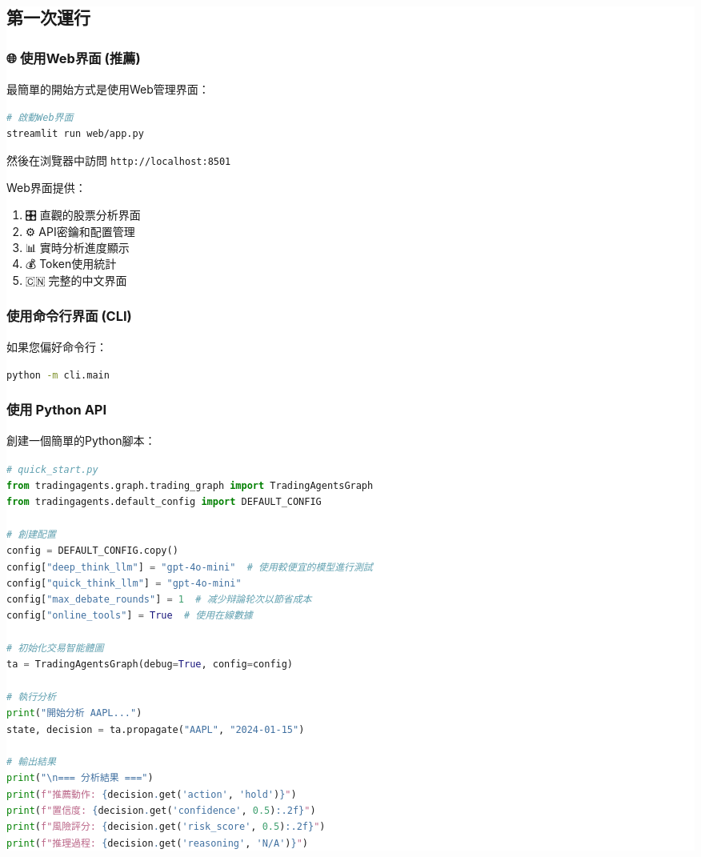 ## 第一次運行

### 🌐 使用Web界面 (推薦)

最簡單的開始方式是使用Web管理界面：

```bash
# 啟動Web界面
streamlit run web/app.py
```

然後在浏覽器中訪問 `http://localhost:8501`

Web界面提供：
1. 🎛️ 直觀的股票分析界面
2. ⚙️ API密鑰和配置管理
3. 📊 實時分析進度顯示
4. 💰 Token使用統計
5. 🇨🇳 完整的中文界面

### 使用命令行界面 (CLI)

如果您偏好命令行：

```bash
python -m cli.main
```

### 使用 Python API

創建一個簡單的Python腳本：

```python
# quick_start.py
from tradingagents.graph.trading_graph import TradingAgentsGraph
from tradingagents.default_config import DEFAULT_CONFIG

# 創建配置
config = DEFAULT_CONFIG.copy()
config["deep_think_llm"] = "gpt-4o-mini"  # 使用較便宜的模型進行測試
config["quick_think_llm"] = "gpt-4o-mini"
config["max_debate_rounds"] = 1  # 减少辩論轮次以節省成本
config["online_tools"] = True  # 使用在線數據

# 初始化交易智能體圖
ta = TradingAgentsGraph(debug=True, config=config)

# 執行分析
print("開始分析 AAPL...")
state, decision = ta.propagate("AAPL", "2024-01-15")

# 輸出結果
print("\n=== 分析結果 ===")
print(f"推薦動作: {decision.get('action', 'hold')}")
print(f"置信度: {decision.get('confidence', 0.5):.2f}")
print(f"風險評分: {decision.get('risk_score', 0.5):.2f}")
print(f"推理過程: {decision.get('reasoning', 'N/A')}")
```
